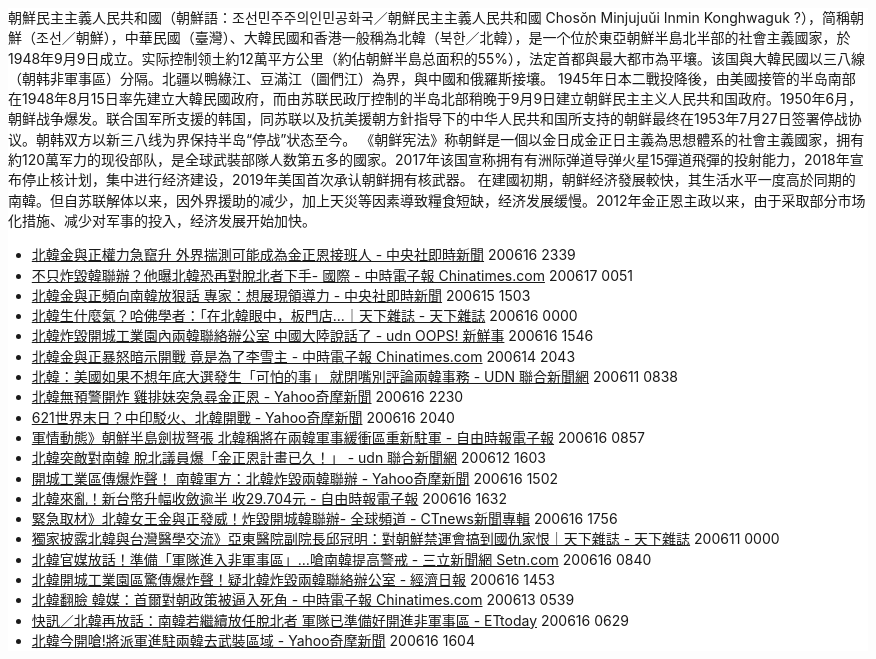朝鮮民主主義人民共和國（朝鮮語：조선민주주의인민공화국／朝鮮民主主義人民共和國 Chosŏn Minjujuŭi Inmin Konghwaguk ?），简稱朝鮮（조선／朝鮮），中華民國（臺灣）、大韓民國和香港一般稱為北韓（북한／北韓），是一个位於東亞朝鮮半島北半部的社會主義國家，於1948年9月9日成立。实际控制领土約12萬平方公里（約佔朝鮮半島总面积的55%），法定首都與最大都市為平壤。该国與大韓民國以三八線（朝韩非軍事區）分隔。北疆以鴨綠江、豆滿江（圖們江）為界，與中國和俄羅斯接壤。
1945年日本二戰投降後，由美國接管的半岛南部在1948年8月15日率先建立大韓民國政府，而由苏联民政厅控制的半岛北部稍晚于9月9日建立朝鲜民主主义人民共和国政府。1950年6月，朝鲜战争爆发。联合国军所支援的韩国，同苏联以及抗美援朝方針指导下的中华人民共和国所支持的朝鲜最终在1953年7月27日签署停战协议。朝韩双方以新三八线为界保持半岛“停战”状态至今。
《朝鲜宪法》称朝鲜是一個以金日成金正日主義為思想體系的社會主義國家，拥有約120萬军力的现役部队，是全球武裝部隊人数第五多的國家。2017年该国宣称拥有有洲际弹道导弹火星15彈道飛彈的投射能力，2018年宣布停止核计划，集中进行经济建设，2019年美国首次承认朝鲜拥有核武器。
在建國初期，朝鲜经济發展較快，其生活水平一度高於同期的南韓。但自苏联解体以来，因外界援助的减少，加上天災等因素導致糧食短缺，经济发展缓慢。2012年金正恩主政以来，由于采取部分市场化措施、减少对军事的投入，经济发展开始加快。
- [北韓金與正權力急竄升 外界揣測可能成為金正恩接班人 - 中央社即時新聞](https://www.cna.com.tw/news/firstnews/202006160393.aspx "北韓金與正權力急竄升 外界揣測可能成為金正恩接班人 - 中央社即時新聞") 200616 2339
- [不只炸毀韓聯辦？他曝北韓恐再對脫北者下手- 國際 - 中時電子報 Chinatimes.com](https://www.chinatimes.com/realtimenews/20200617000049-260408 "不只炸毀韓聯辦？他曝北韓恐再對脫北者下手- 國際 - 中時電子報 Chinatimes.com") 200617 0051
- [北韓金與正頻向南韓放狠話 專家：想展現領導力 - 中央社即時新聞](https://www.cna.com.tw/news/firstnews/202006150119.aspx "北韓金與正頻向南韓放狠話 專家：想展現領導力 - 中央社即時新聞") 200615 1503
- [北韓生什麼氣？哈佛學者：「在北韓眼中，板門店...｜天下雜誌 - 天下雜誌](https://www.cw.com.tw/article/article.action?id=5100752 "北韓生什麼氣？哈佛學者：「在北韓眼中，板門店...｜天下雜誌 - 天下雜誌") 200616 0000
- [北韓炸毀開城工業園內兩韓聯絡辦公室 中國大陸說話了 - udn OOPS! 新鮮事](https://udn.com/news/story/121405/4639234 "北韓炸毀開城工業園內兩韓聯絡辦公室 中國大陸說話了 - udn OOPS! 新鮮事") 200616 1546
- [北韓金與正暴怒暗示開戰 竟是為了李雪主 - 中時電子報 Chinatimes.com](https://www.chinatimes.com/realtimenews/20200614003064-260408 "北韓金與正暴怒暗示開戰 竟是為了李雪主 - 中時電子報 Chinatimes.com") 200614 2043
- [北韓：美國如果不想年底大選發生「可怕的事」 就閉嘴別評論兩韓事務 - UDN 聯合新聞網](https://udn.com/news/story/6809/4628121 "北韓：美國如果不想年底大選發生「可怕的事」 就閉嘴別評論兩韓事務 - UDN 聯合新聞網") 200611 0838
- [北韓無預警開炸 雞排妹突急尋金正恩 - Yahoo奇摩新聞](https://tw.news.yahoo.com/%E5%8C%97%E9%9F%93%E7%84%A1%E9%A0%90%E8%AD%A6%E9%96%8B%E7%82%B8-%E9%9B%9E%E6%8E%92%E5%A6%B9%E7%AA%81%E6%80%A5%E5%B0%8B%E9%87%91%E6%AD%A3%E6%81%A9-110503302.html "北韓無預警開炸 雞排妹突急尋金正恩 - Yahoo奇摩新聞") 200616 2230
- [621世界末日？中印駁火、北韓開戰 - Yahoo奇摩新聞](https://tw.news.yahoo.com/621%E4%B8%96%E7%95%8C%E6%9C%AB%E6%97%A5-%E4%B8%AD%E5%8D%B0%E9%A7%81%E7%81%AB-%E5%8C%97%E9%9F%93%E9%96%8B%E6%88%B0-090522689.html "621世界末日？中印駁火、北韓開戰 - Yahoo奇摩新聞") 200616 2040
- [軍情動態》朝鮮半島劍拔弩張 北韓稱將在兩韓軍事緩衝區重新駐軍 - 自由時報電子報](https://news.ltn.com.tw/news/world/breakingnews/3198925 "軍情動態》朝鮮半島劍拔弩張 北韓稱將在兩韓軍事緩衝區重新駐軍 - 自由時報電子報") 200616 0857
- [北韓突敵對南韓 脫北議員爆「金正恩計畫已久！」 - udn 聯合新聞網](https://udn.com/news/story/6809/4631436 "北韓突敵對南韓 脫北議員爆「金正恩計畫已久！」 - udn 聯合新聞網") 200612 1603
- [開城工業區傳爆炸聲！ 南韓軍方：北韓炸毀兩韓聯辦 - Yahoo奇摩新聞](https://tw.news.yahoo.com/%E9%96%8B%E5%9F%8E%E5%B7%A5%E6%A5%AD%E5%8D%80%E5%82%B3%E7%88%86%E7%82%B8%E8%81%B2-%E5%8D%97%E9%9F%93%E8%BB%8D%E6%96%B9-%E5%8C%97%E9%9F%93%E7%96%91%E7%82%B8%E6%AF%80%E5%85%A9%E9%9F%93%E8%81%AF%E8%BE%A6-070200774.html "開城工業區傳爆炸聲！ 南韓軍方：北韓炸毀兩韓聯辦 - Yahoo奇摩新聞") 200616 1502
- [北韓來亂！新台幣升幅收斂逾半 收29.704元 - 自由時報電子報](https://ec.ltn.com.tw/article/breakingnews/3199542 "北韓來亂！新台幣升幅收斂逾半 收29.704元 - 自由時報電子報") 200616 1632
- [緊急取材》北韓女王金與正發威！炸毀開城韓聯辦- 全球頻道 - CTnews新聞專輯](https://www.chinatimes.com/album/kaesong/20200616004755-262203 "緊急取材》北韓女王金與正發威！炸毀開城韓聯辦- 全球頻道 - CTnews新聞專輯") 200616 1756
- [獨家披露北韓與台灣醫學交流》亞東醫院副院長邱冠明：對朝鮮禁運會搞到國仇家恨｜天下雜誌 - 天下雜誌](https://www.cw.com.tw/article/article.action?id=5100667 "獨家披露北韓與台灣醫學交流》亞東醫院副院長邱冠明：對朝鮮禁運會搞到國仇家恨｜天下雜誌 - 天下雜誌") 200611 0000
- [北韓官媒放話！準備「軍隊進入非軍事區」…嗆南韓提高警戒 - 三立新聞網 Setn.com](https://www.setn.com/News.aspx?NewsID=762353 "北韓官媒放話！準備「軍隊進入非軍事區」…嗆南韓提高警戒 - 三立新聞網 Setn.com") 200616 0840
- [北韓開城工業園區驚傳爆炸聲！疑北韓炸毀兩韓聯絡辦公室 - 經濟日報](https://money.udn.com/money/story/5636/4639082 "北韓開城工業園區驚傳爆炸聲！疑北韓炸毀兩韓聯絡辦公室 - 經濟日報") 200616 1453
- [北韓翻臉 韓媒：首爾對朝政策被逼入死角 - 中時電子報 Chinatimes.com](https://www.chinatimes.com/realtimenews/20200613000017-260408 "北韓翻臉 韓媒：首爾對朝政策被逼入死角 - 中時電子報 Chinatimes.com") 200613 0539
- [快訊／北韓再放話：南韓若繼續放任脫北者 軍隊已準備好開進非軍事區 - ETtoday](https://www.ettoday.net/news/20200616/1738507.htm "快訊／北韓再放話：南韓若繼續放任脫北者 軍隊已準備好開進非軍事區 - ETtoday") 200616 0629
- [北韓今開嗆!將派軍進駐兩韓去武裝區域 - Yahoo奇摩新聞](https://tw.news.yahoo.com/%E5%8C%97%E9%9F%93%E4%BB%8A%E9%96%8B%E5%97%86-%E5%B0%87%E6%B4%BE%E8%BB%8D%E9%80%B2%E9%A7%90%E5%85%A9%E9%9F%93%E5%8E%BB%E6%AD%A6%E8%A3%9D%E5%8D%80%E5%9F%9F-080449375.html "北韓今開嗆!將派軍進駐兩韓去武裝區域 - Yahoo奇摩新聞") 200616 1604
